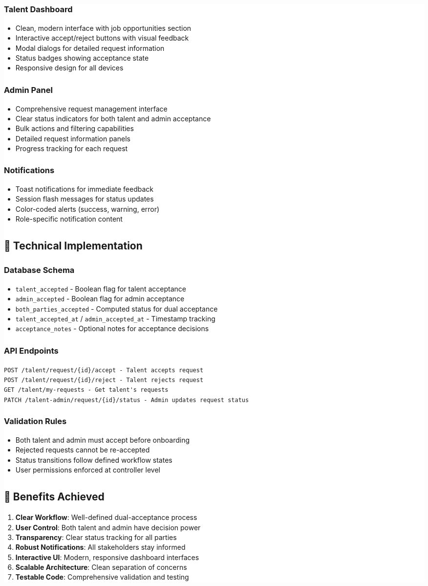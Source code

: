 ### **Talent Dashboard**
- Clean, modern interface with job opportunities section
- Interactive accept/reject buttons with visual feedback
- Modal dialogs for detailed request information
- Status badges showing acceptance state
- Responsive design for all devices

### **Admin Panel**
- Comprehensive request management interface
- Clear status indicators for both talent and admin acceptance
- Bulk actions and filtering capabilities
- Detailed request information panels
- Progress tracking for each request

### **Notifications**
- Toast notifications for immediate feedback
- Session flash messages for status updates
- Color-coded alerts (success, warning, error)
- Role-specific notification content

## 🔧 Technical Implementation

### **Database Schema**
- `talent_accepted` - Boolean flag for talent acceptance
- `admin_accepted` - Boolean flag for admin acceptance
- `both_parties_accepted` - Computed status for dual acceptance
- `talent_accepted_at` / `admin_accepted_at` - Timestamp tracking
- `acceptance_notes` - Optional notes for acceptance decisions

### **API Endpoints**
```
POST /talent/request/{id}/accept - Talent accepts request
POST /talent/request/{id}/reject - Talent rejects request
GET /talent/my-requests - Get talent's requests
PATCH /talent-admin/request/{id}/status - Admin updates request status
```

### **Validation Rules**
- Both talent and admin must accept before onboarding
- Rejected requests cannot be re-accepted
- Status transitions follow defined workflow states
- User permissions enforced at controller level

## 🚀 Benefits Achieved

1. **Clear Workflow**: Well-defined dual-acceptance process
2. **User Control**: Both talent and admin have decision power
3. **Transparency**: Clear status tracking for all parties
4. **Robust Notifications**: All stakeholders stay informed
5. **Interactive UI**: Modern, responsive dashboard interfaces
6. **Scalable Architecture**: Clean separation of concerns
7. **Testable Code**: Comprehensive validation and testing

